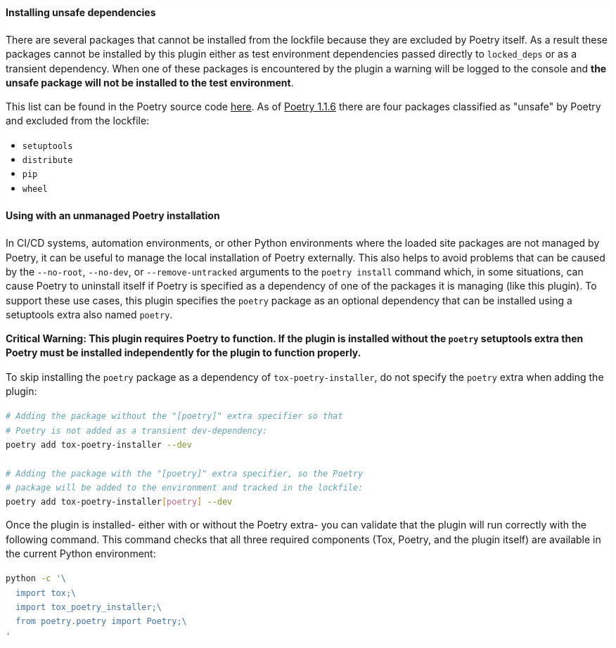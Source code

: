 #### Installing unsafe dependencies

There are several packages that cannot be installed from the lockfile because they are
excluded by Poetry itself. As a result these packages cannot be installed by this plugin
either as test environment dependencies passed directly to `locked_deps` or as a transient
dependency. When one of these packages is encountered by the plugin a warning will be
logged to the console and
**the unsafe package will not be installed to the test environment**.

This list can be found in the Poetry source code
[here](https://github.com/python-poetry/poetry/blob/master/poetry/puzzle/provider.py). As
of [Poetry 1.1.6](https://github.com/python-poetry/poetry/releases/tag/1.1.6) there are
four packages classified as "unsafe" by Poetry and excluded from the lockfile:

- `setuptools`
- `distribute`
- `pip`
- `wheel`

#### Using with an unmanaged Poetry installation

In CI/CD systems, automation environments, or other Python environments where the loaded
site packages are not managed by Poetry, it can be useful to manage the local installation
of Poetry externally. This also helps to avoid problems that can be caused by the
`--no-root`, `--no-dev`, or `--remove-untracked` arguments to the `poetry install` command
which, in some situations, can cause Poetry to uninstall itself if Poetry is specified as
a dependency of one of the packages it is managing (like this plugin). To support these
use cases, this plugin specifies the `poetry` package as an optional dependency that can
be installed using a setuptools extra also named `poetry`.

**Critical Warning: This plugin requires Poetry to function. If the plugin is installed without the `poetry` setuptools extra then Poetry must be installed independently for the plugin to function properly.**

To skip installing the `poetry` package as a dependency of `tox-poetry-installer`, do not
specify the `poetry` extra when adding the plugin:

```bash
# Adding the package without the "[poetry]" extra specifier so that
# Poetry is not added as a transient dev-dependency:
poetry add tox-poetry-installer --dev

# Adding the package with the "[poetry]" extra specifier, so the Poetry
# package will be added to the environment and tracked in the lockfile:
poetry add tox-poetry-installer[poetry] --dev
```

Once the plugin is installed- either with or without the Poetry extra- you can validate
that the plugin will run correctly with the following command. This command checks that
all three required components (Tox, Poetry, and the plugin itself) are available in the
current Python environment:

```bash
python -c '\
  import tox;\
  import tox_poetry_installer;\
  from poetry.poetry import Poetry;\
'
```
